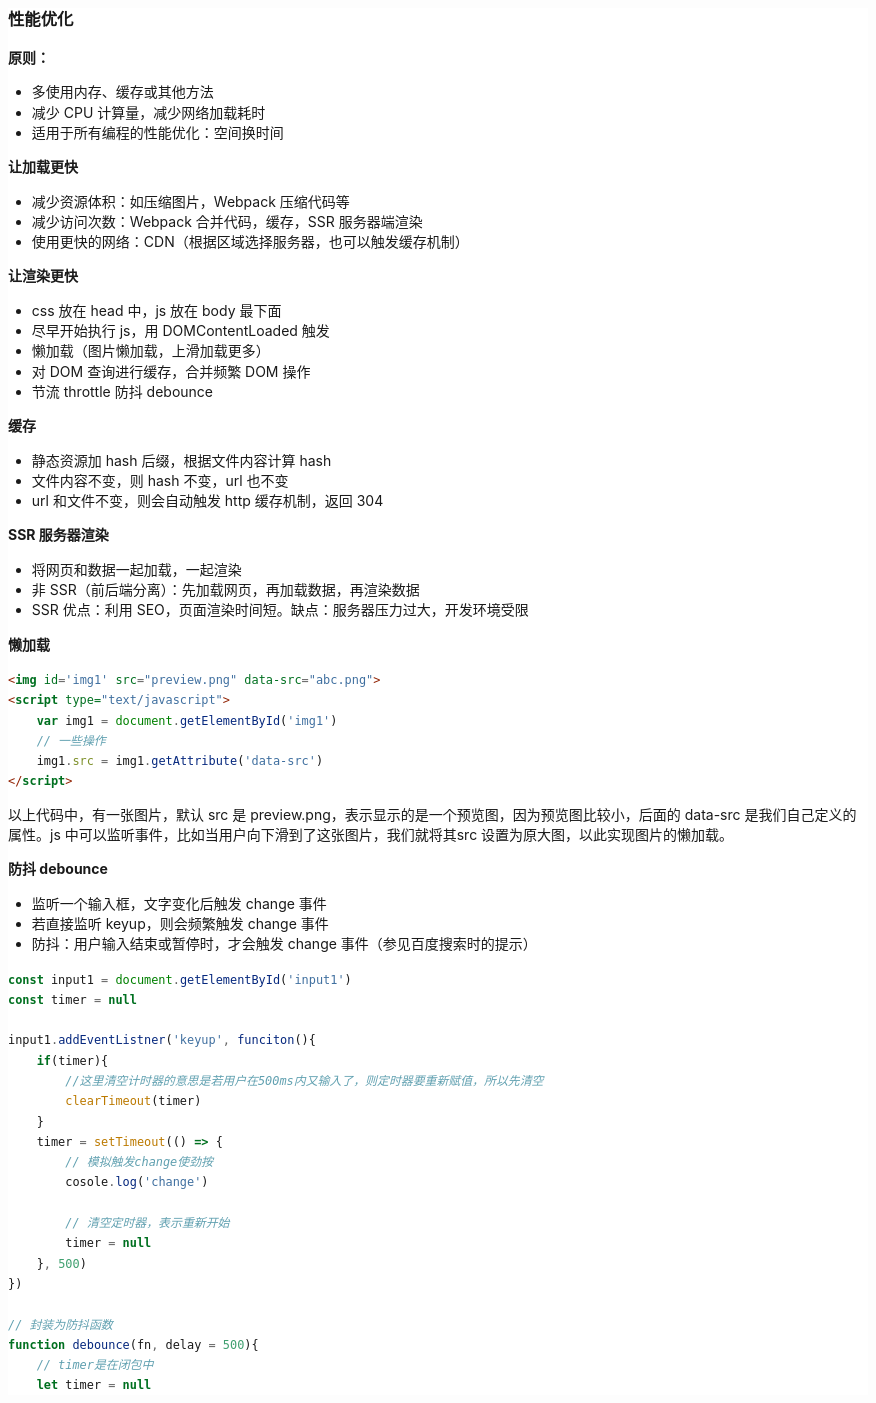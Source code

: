 ### 性能优化  
**原则：**  
* 多使用内存、缓存或其他方法  
* 减少 CPU 计算量，减少网络加载耗时  
* 适用于所有编程的性能优化：空间换时间  

**让加载更快**  
* 减少资源体积：如压缩图片，Webpack 压缩代码等  
* 减少访问次数：Webpack 合并代码，缓存，SSR 服务器端渲染  
* 使用更快的网络：CDN（根据区域选择服务器，也可以触发缓存机制）  

**让渲染更快**  
* css 放在 head 中，js 放在 body 最下面  
* 尽早开始执行 js，用 DOMContentLoaded 触发  
* 懒加载（图片懒加载，上滑加载更多）  
* 对 DOM 查询进行缓存，合并频繁 DOM 操作  
* 节流 throttle 防抖 debounce    

**缓存**  
* 静态资源加 hash 后缀，根据文件内容计算 hash  
* 文件内容不变，则 hash 不变，url 也不变  
* url 和文件不变，则会自动触发 http 缓存机制，返回 304  

**SSR 服务器渲染**  
* 将网页和数据一起加载，一起渲染  
* 非 SSR（前后端分离）：先加载网页，再加载数据，再渲染数据  
* SSR 优点：利用 SEO，页面渲染时间短。缺点：服务器压力过大，开发环境受限  

**懒加载**  
```html  
<img id='img1' src="preview.png" data-src="abc.png">  
<script type="text/javascript">  
    var img1 = document.getElementById('img1')  
    // 一些操作  
    img1.src = img1.getAttribute('data-src')  
</script>  
```  
以上代码中，有一张图片，默认 src 是 preview.png，表示显示的是一个预览图，因为预览图比较小，后面的 data-src 是我们自己定义的属性。js 中可以监听事件，比如当用户向下滑到了这张图片，我们就将其src 设置为原大图，以此实现图片的懒加载。  

**防抖 debounce**  
* 监听一个输入框，文字变化后触发 change 事件  
* 若直接监听 keyup，则会频繁触发 change 事件  
* 防抖：用户输入结束或暂停时，才会触发 change 事件（参见百度搜索时的提示）  

```js  
const input1 = document.getElementById('input1')  
const timer = null  

input1.addEventListner('keyup', funciton(){  
    if(timer){  
        //这里清空计时器的意思是若用户在500ms内又输入了，则定时器要重新赋值，所以先清空  
        clearTimeout(timer)  
    }  
    timer = setTimeout(() => {  
        // 模拟触发change使劲按  
        cosole.log('change')  

        // 清空定时器，表示重新开始  
        timer = null  
    }, 500)  
})  

// 封装为防抖函数  
function debounce(fn, delay = 500){  
    // timer是在闭包中  
    let timer = null  
```